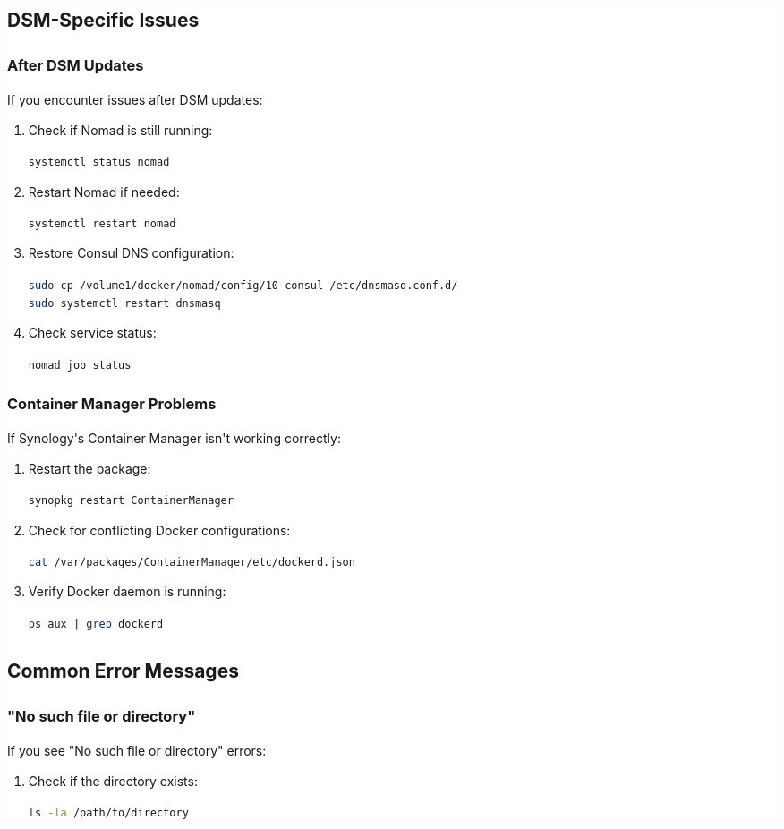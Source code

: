 ## DSM-Specific Issues

### After DSM Updates

If you encounter issues after DSM updates:

1. Check if Nomad is still running:
   ```bash
   systemctl status nomad
   ```

2. Restart Nomad if needed:
   ```bash
   systemctl restart nomad
   ```

3. Restore Consul DNS configuration:
   ```bash
   sudo cp /volume1/docker/nomad/config/10-consul /etc/dnsmasq.conf.d/
   sudo systemctl restart dnsmasq
   ```

4. Check service status:
   ```bash
   nomad job status
   ```

### Container Manager Problems

If Synology's Container Manager isn't working correctly:

1. Restart the package:
   ```bash
   synopkg restart ContainerManager
   ```

2. Check for conflicting Docker configurations:
   ```bash
   cat /var/packages/ContainerManager/etc/dockerd.json
   ```

3. Verify Docker daemon is running:
   ```bash
   ps aux | grep dockerd
   ```

## Common Error Messages

### "No such file or directory"

If you see "No such file or directory" errors:

1. Check if the directory exists:
   ```bash
   ls -la /path/to/directory
   ```
